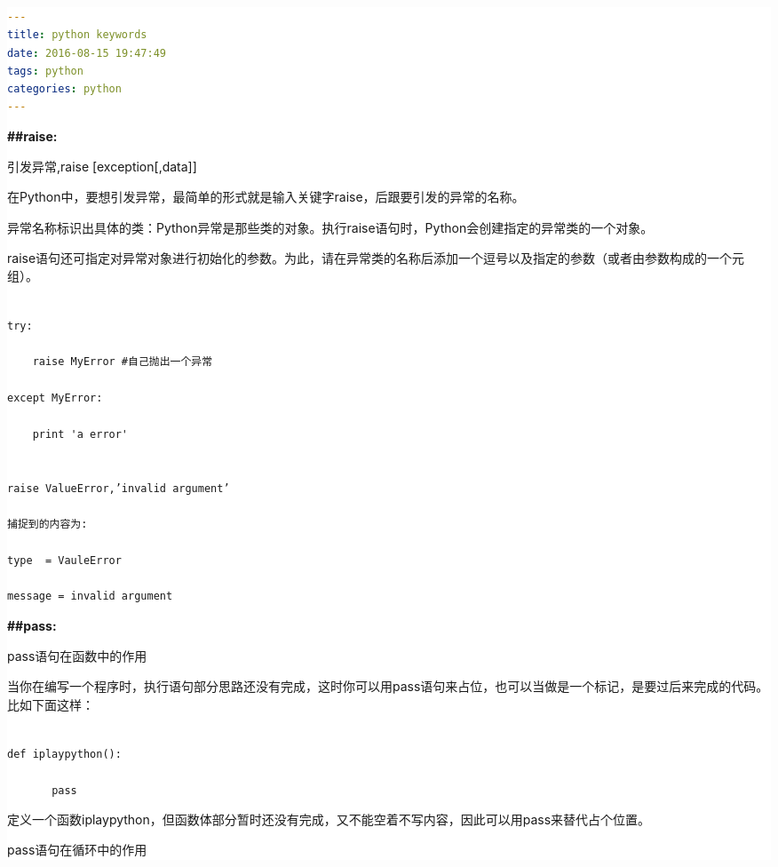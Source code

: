 ```yaml
---
title: python keywords
date: 2016-08-15 19:47:49
tags: python
categories: python
---
```

**##raise:**

引发异常,raise [exception[,data]]

在Python中，要想引发异常，最简单的形式就是输入关键字raise，后跟要引发的异常的名称。

异常名称标识出具体的类：Python异常是那些类的对象。执行raise语句时，Python会创建指定的异常类的一个对象。

raise语句还可指定对异常对象进行初始化的参数。为此，请在异常类的名称后添加一个逗号以及指定的参数（或者由参数构成的一个元组）。

```

try:

    raise MyError #自己抛出一个异常

except MyError:

    print 'a error'


raise ValueError,’invalid argument’

捕捉到的内容为:

type  = VauleError

message = invalid argument

```

**##pass:**

pass语句在函数中的作用

当你在编写一个程序时，执行语句部分思路还没有完成，这时你可以用pass语句来占位，也可以当做是一个标记，是要过后来完成的代码。比如下面这样：

```

def iplaypython():

       pass

```

定义一个函数iplaypython，但函数体部分暂时还没有完成，又不能空着不写内容，因此可以用pass来替代占个位置。

pass语句在循环中的作用
